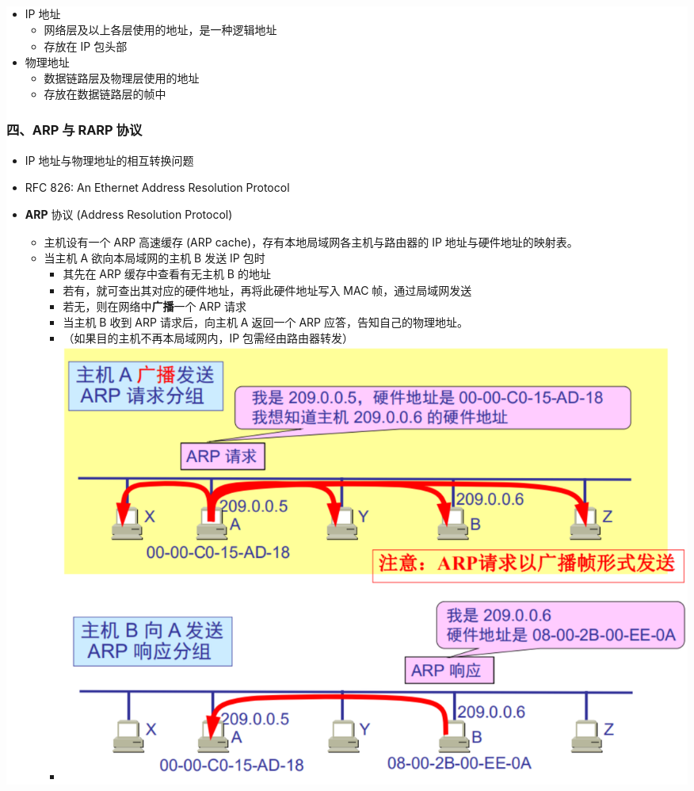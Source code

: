 * IP 地址
  * 网络层及以上各层使用的地址，是一种逻辑地址
  * 存放在 IP 包头部
* 物理地址
  * 数据链路层及物理层使用的地址
  * 存放在数据链路层的帧中

### 四、ARP 与 RARP 协议

* IP 地址与物理地址的相互转换问题
* RFC 826: An Ethernet Address Resolution Protocol

* **ARP** 协议 (Address Resolution Protocol)
  * 主机设有一个 ARP 高速缓存 (ARP cache)，存有本地局域网各主机与路由器的 IP 地址与硬件地址的映射表。
  * 当主机 A 欲向本局域网的主机 B 发送 IP 包时
    * 其先在 ARP 缓存中查看有无主机 B 的地址
    * 若有，就可查出其对应的硬件地址，再将此硬件地址写入 MAC 帧，通过局域网发送
    * 若无，则在网络中**广播**一个 ARP 请求
    * 当主机 B 收到 ARP 请求后，向主机 A 返回一个 ARP 应答，告知自己的物理地址。
    * （如果目的主机不再本局域网内，IP 包需经由路由器转发）
    * ![](/assets/images/post/internet/arp.PNG)
